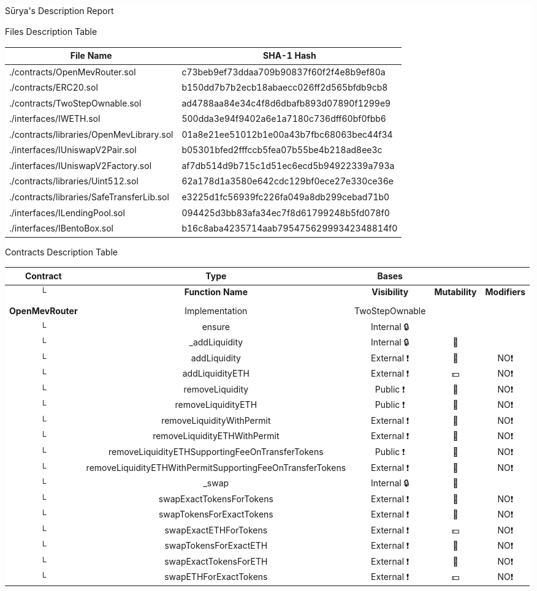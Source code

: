  Sūrya's Description Report

 Files Description Table


|  File Name  |  SHA-1 Hash  |
|-------------|--------------|
| ./contracts/OpenMevRouter.sol | c73beb9ef73ddaa709b90837f60f2f4e8b9ef80a |
| ./contracts/ERC20.sol | b150dd7b7b2ecb18abaecc026ff2d565bfdb9cb8 |
| ./contracts/TwoStepOwnable.sol | ad4788aa84e34c4f8d6dbafb893d07890f1299e9 |
| ./interfaces/IWETH.sol | 500dda3e94f9402a6e1a7180c736dff60bf0fbb6 |
| ./contracts/libraries/OpenMevLibrary.sol | 01a8e21ee51012b1e00a43b7fbc68063bec44f34 |
| ./interfaces/IUniswapV2Pair.sol | b05301bfed2fffccb5fea07b55be4b218ad8ee3c |
| ./interfaces/IUniswapV2Factory.sol | af7db514d9b715c1d51ec6ecd5b94922339a793a |
| ./contracts/libraries/Uint512.sol | 62a178d1a3580e642cdc129bf0ece27e330ce36e |
| ./contracts/libraries/SafeTransferLib.sol | e3225d1fc56939fc226fa049a8db299cebad71b0 |
| ./interfaces/ILendingPool.sol | 094425d3bb83afa34ec7f8d61799248b5fd078f0 |
| ./interfaces/IBentoBox.sol | b16c8aba4235714aab79547562999342348814f0 |


 Contracts Description Table


|  Contract  |         Type        |       Bases      |                  |                 |
|:----------:|:-------------------:|:----------------:|:----------------:|:---------------:|
|     └      |  **Function Name**  |  **Visibility**  |  **Mutability**  |  **Modifiers**  |
||||||
| **OpenMevRouter** | Implementation | TwoStepOwnable |||
| └ | ensure | Internal 🔒 |   | |
| └ | _addLiquidity | Internal 🔒 | 🛑  | |
| └ | addLiquidity | External ❗️ | 🛑  |NO❗️ |
| └ | addLiquidityETH | External ❗️ |  💵 |NO❗️ |
| └ | removeLiquidity | Public ❗️ | 🛑  |NO❗️ |
| └ | removeLiquidityETH | Public ❗️ | 🛑  |NO❗️ |
| └ | removeLiquidityWithPermit | External ❗️ | 🛑  |NO❗️ |
| └ | removeLiquidityETHWithPermit | External ❗️ | 🛑  |NO❗️ |
| └ | removeLiquidityETHSupportingFeeOnTransferTokens | Public ❗️ | 🛑  |NO❗️ |
| └ | removeLiquidityETHWithPermitSupportingFeeOnTransferTokens | External ❗️ | 🛑  |NO❗️ |
| └ | _swap | Internal 🔒 | 🛑  | |
| └ | swapExactTokensForTokens | External ❗️ | 🛑  |NO❗️ |
| └ | swapTokensForExactTokens | External ❗️ | 🛑  |NO❗️ |
| └ | swapExactETHForTokens | External ❗️ |  💵 |NO❗️ |
| └ | swapTokensForExactETH | External ❗️ | 🛑  |NO❗️ |
| └ | swapExactTokensForETH | External ❗️ | 🛑  |NO❗️ |
| └ | swapETHForExactTokens | External ❗️ |  💵 |NO❗️ |